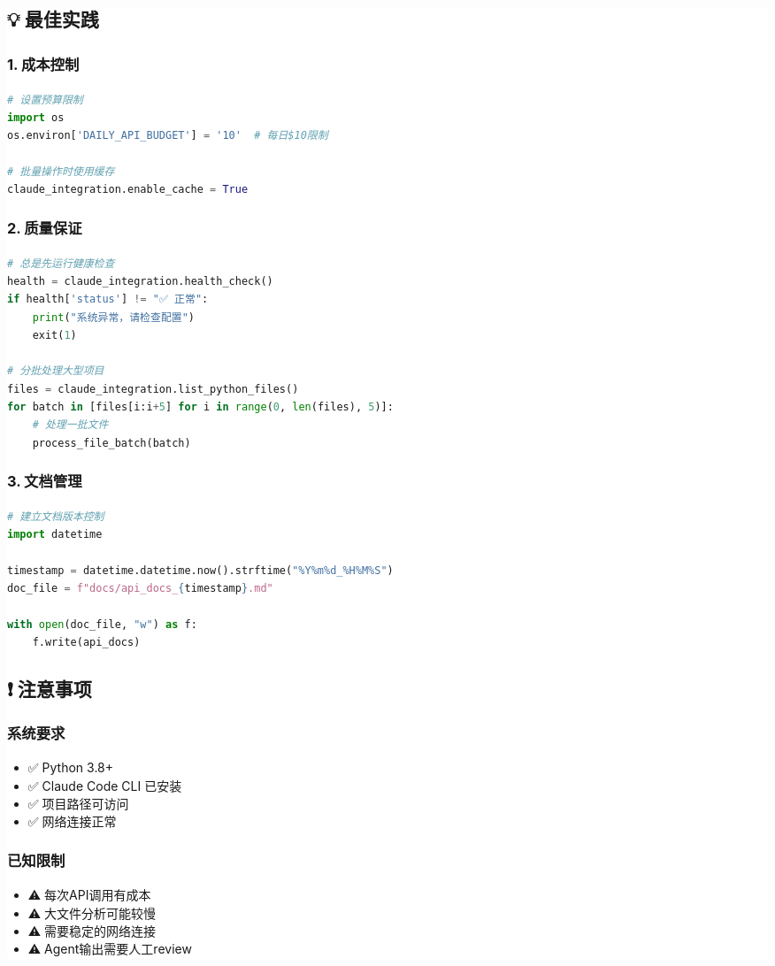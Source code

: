 ## 💡 最佳实践

### 1. 成本控制
```python
# 设置预算限制
import os
os.environ['DAILY_API_BUDGET'] = '10'  # 每日$10限制

# 批量操作时使用缓存
claude_integration.enable_cache = True
```

### 2. 质量保证
```python
# 总是先运行健康检查
health = claude_integration.health_check()
if health['status'] != "✅ 正常":
    print("系统异常，请检查配置")
    exit(1)

# 分批处理大型项目
files = claude_integration.list_python_files()
for batch in [files[i:i+5] for i in range(0, len(files), 5)]:
    # 处理一批文件
    process_file_batch(batch)
```

### 3. 文档管理
```python
# 建立文档版本控制
import datetime

timestamp = datetime.datetime.now().strftime("%Y%m%d_%H%M%S")
doc_file = f"docs/api_docs_{timestamp}.md"

with open(doc_file, "w") as f:
    f.write(api_docs)
```

## ❗ 注意事项

### 系统要求
- ✅ Python 3.8+
- ✅ Claude Code CLI 已安装
- ✅ 项目路径可访问
- ✅ 网络连接正常

### 已知限制
- ⚠️ 每次API调用有成本
- ⚠️ 大文件分析可能较慢
- ⚠️ 需要稳定的网络连接
- ⚠️ Agent输出需要人工review
